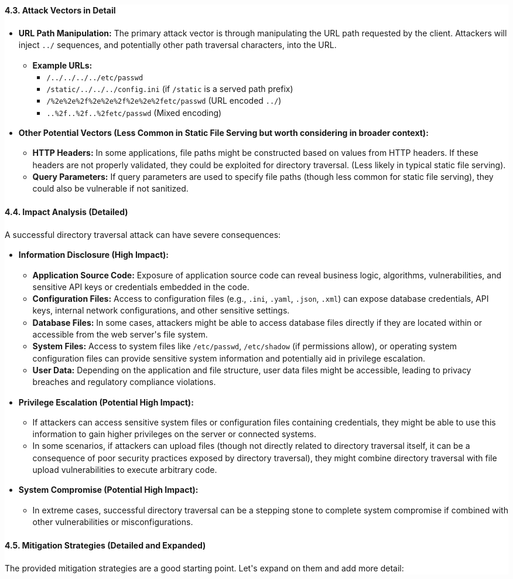 #### 4.3. Attack Vectors in Detail

*   **URL Path Manipulation:** The primary attack vector is through manipulating the URL path requested by the client. Attackers will inject `../` sequences, and potentially other path traversal characters, into the URL.
    *   **Example URLs:**
        *   `/../../../../etc/passwd`
        *   `/static/../../../config.ini` (if `/static` is a served path prefix)
        *   `/%2e%2e%2f%2e%2e%2f%2e%2e%2fetc/passwd` (URL encoded `../`)
        *   `..%2f..%2f..%2fetc/passwd` (Mixed encoding)

*   **Other Potential Vectors (Less Common in Static File Serving but worth considering in broader context):**
    *   **HTTP Headers:**  In some applications, file paths might be constructed based on values from HTTP headers. If these headers are not properly validated, they could be exploited for directory traversal. (Less likely in typical static file serving).
    *   **Query Parameters:**  If query parameters are used to specify file paths (though less common for static file serving), they could also be vulnerable if not sanitized.

#### 4.4. Impact Analysis (Detailed)

A successful directory traversal attack can have severe consequences:

*   **Information Disclosure (High Impact):**
    *   **Application Source Code:**  Exposure of application source code can reveal business logic, algorithms, vulnerabilities, and sensitive API keys or credentials embedded in the code.
    *   **Configuration Files:** Access to configuration files (e.g., `.ini`, `.yaml`, `.json`, `.xml`) can expose database credentials, API keys, internal network configurations, and other sensitive settings.
    *   **Database Files:**  In some cases, attackers might be able to access database files directly if they are located within or accessible from the web server's file system.
    *   **System Files:** Access to system files like `/etc/passwd`, `/etc/shadow` (if permissions allow), or operating system configuration files can provide sensitive system information and potentially aid in privilege escalation.
    *   **User Data:** Depending on the application and file structure, user data files might be accessible, leading to privacy breaches and regulatory compliance violations.

*   **Privilege Escalation (Potential High Impact):**
    *   If attackers can access sensitive system files or configuration files containing credentials, they might be able to use this information to gain higher privileges on the server or connected systems.
    *   In some scenarios, if attackers can upload files (though not directly related to directory traversal itself, it can be a consequence of poor security practices exposed by directory traversal), they might combine directory traversal with file upload vulnerabilities to execute arbitrary code.

*   **System Compromise (Potential High Impact):**
    *   In extreme cases, successful directory traversal can be a stepping stone to complete system compromise if combined with other vulnerabilities or misconfigurations.

#### 4.5. Mitigation Strategies (Detailed and Expanded)

The provided mitigation strategies are a good starting point. Let's expand on them and add more detail:
